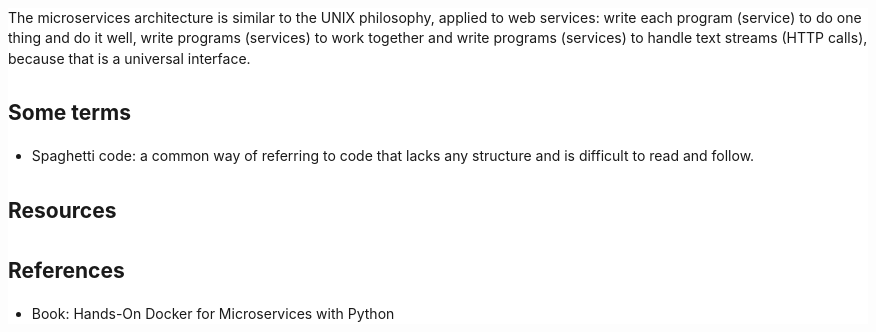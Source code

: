 The microservices architecture is similar to the UNIX philosophy, applied to web services: write each program (service) to do one thing and do it well, write programs (services) to work together and write programs (services) to handle text streams (HTTP calls), because that is a universal interface.



## Some terms
- Spaghetti code: a common way of referring to code that lacks any structure and is difficult to read and follow.
## Resources

## References
- Book: Hands-On Docker for Microservices with Python

